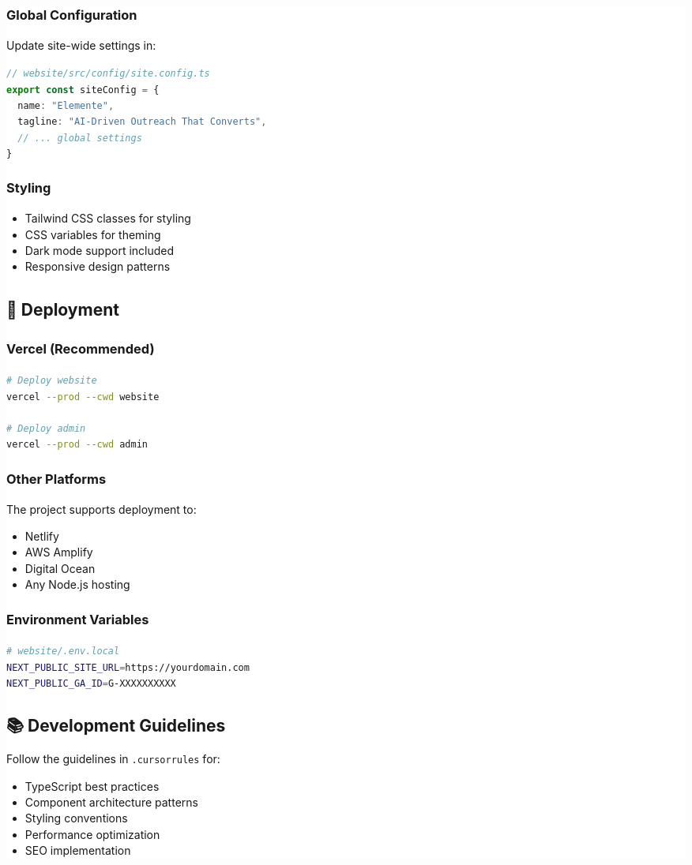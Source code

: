 ### Global Configuration
Update site-wide settings in:

```typescript
// website/src/config/site.config.ts
export const siteConfig = {
  name: "Elemente",
  tagline: "AI-Driven Outreach That Converts",
  // ... global settings
}
```

### Styling
- Tailwind CSS classes for styling
- CSS variables for theming
- Dark mode support included
- Responsive design patterns

## 🚀 Deployment

### Vercel (Recommended)
```bash
# Deploy website
vercel --prod --cwd website

# Deploy admin  
vercel --prod --cwd admin
```

### Other Platforms
The project supports deployment to:
- Netlify
- AWS Amplify  
- Digital Ocean
- Any Node.js hosting

### Environment Variables
```bash
# website/.env.local
NEXT_PUBLIC_SITE_URL=https://yourdomain.com
NEXT_PUBLIC_GA_ID=G-XXXXXXXXXX
```

## 📚 Development Guidelines

Follow the guidelines in `.cursorrules` for:
- TypeScript best practices
- Component architecture patterns
- Styling conventions
- Performance optimization
- SEO implementation
